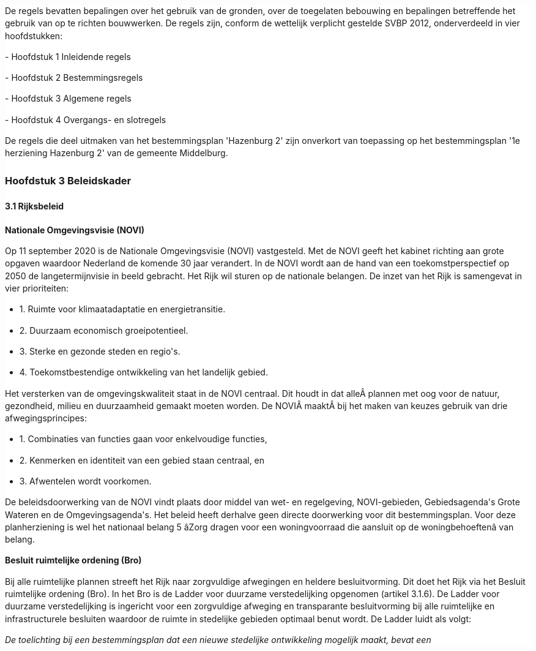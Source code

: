 De regels bevatten bepalingen over het gebruik van de gronden, over de toegelaten bebouwing en bepalingen betreffende het gebruik van op te richten bouwwerken. De regels zijn, conform de wettelijk verplicht gestelde SVBP 2012, onderverdeeld in vier hoofdstukken:

\- Hoofdstuk 1 Inleidende regels

\- Hoofdstuk 2 Bestemmingsregels

\- Hoofdstuk 3 Algemene regels

\- Hoofdstuk 4 Overgangs\- en slotregels

De regels die deel uitmaken van het bestemmingsplan 'Hazenburg 2' zijn onverkort van toepassing op het bestemmingsplan '1e herziening Hazenburg 2' van de gemeente Middelburg.

### Hoofdstuk 3 Beleidskader

#### 3\.1 Rijksbeleid

**Nationale Omgevingsvisie (NOVI)**

Op 11 september 2020 is de Nationale Omgevingsvisie (NOVI) vastgesteld. Met de NOVI geeft het kabinet richting aan grote opgaven waardoor Nederland de komende 30 jaar verandert. In de NOVI wordt aan de hand van een toekomstperspectief op 2050 de langetermijnvisie in beeld gebracht. Het Rijk wil sturen op de nationale belangen. De inzet van het Rijk is samengevat in vier prioriteiten:

* 1\. Ruimte voor klimaatadaptatie en energietransitie.

* 2\. Duurzaam economisch groeipotentieel.

* 3\. Sterke en gezonde steden en regio's.

* 4\. Toekomstbestendige ontwikkeling van het landelijk gebied.

Het versterken van de omgevingskwaliteit staat in de NOVI centraal. Dit houdt in dat alleÂ plannen met oog voor de natuur, gezondheid, milieu en duurzaamheid gemaakt moeten worden. De NOVIÂ maaktÂ bij het maken van keuzes gebruik van drie afwegingsprincipes:

* 1\. Combinaties van functies gaan voor enkelvoudige functies,

* 2\. Kenmerken en identiteit van een gebied staan centraal, en

* 3\. Afwentelen wordt voorkomen.

De beleidsdoorwerking van de NOVI vindt plaats door middel van wet\- en regelgeving, NOVI\-gebieden, Gebiedsagenda's Grote Wateren en de Omgevingsagenda's. Het beleid heeft derhalve geen directe doorwerking voor dit bestemmingsplan. Voor deze planherziening is wel het nationaal belang 5 âZorg dragen voor een woningvoorraad die aansluit op de woningbehoeftenâ van belang.

**Besluit ruimtelijke ordening (Bro)**

Bij alle ruimtelijke plannen streeft het Rijk naar zorgvuldige afwegingen en heldere besluitvorming. Dit doet het Rijk via het Besluit ruimtelijke ordening (Bro). In het Bro is de Ladder voor duurzame verstedelijking opgenomen (artikel 3\.1\.6\). De Ladder voor duurzame verstedelijking is ingericht voor een zorgvuldige afweging en transparante besluitvorming bij alle ruimtelijke en infrastructurele besluiten waardoor de ruimte in stedelijke gebieden optimaal benut wordt. De Ladder luidt als volgt:

*De toelichting bij een bestemmingsplan dat een nieuwe stedelijke ontwikkeling mogelijk maakt, bevat een*
